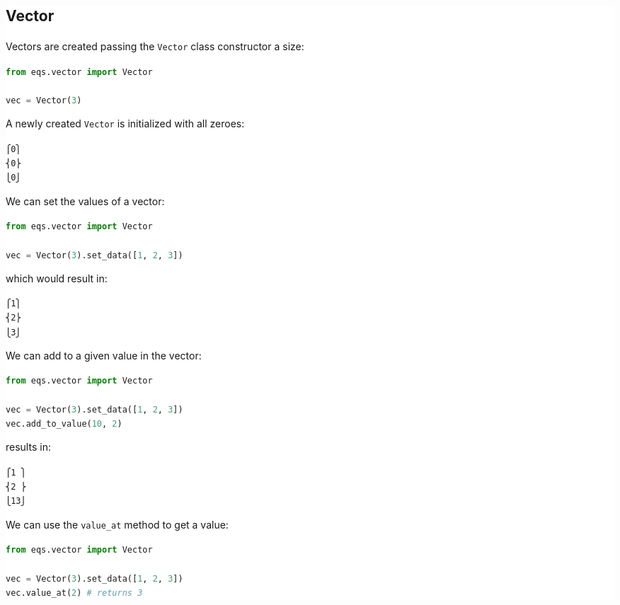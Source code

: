 ## Vector

Vectors are created passing the `Vector` class constructor a size:

```python
from eqs.vector import Vector

vec = Vector(3)
```

A newly created `Vector` is initialized with all zeroes:

```
⎧0⎫
⎨0⎬
⎩0⎭
```

We can set the values of a vector:

```python
from eqs.vector import Vector

vec = Vector(3).set_data([1, 2, 3])
```

which would result in:

```
⎧1⎫
⎨2⎬
⎩3⎭
```

We can add to a given value in the vector:

```python
from eqs.vector import Vector

vec = Vector(3).set_data([1, 2, 3])
vec.add_to_value(10, 2)
```

results in:

```
⎧1 ⎫
⎨2 ⎬
⎩13⎭
```

We can use the `value_at` method to get a value:

```python
from eqs.vector import Vector

vec = Vector(3).set_data([1, 2, 3])
vec.value_at(2) # returns 3
```
